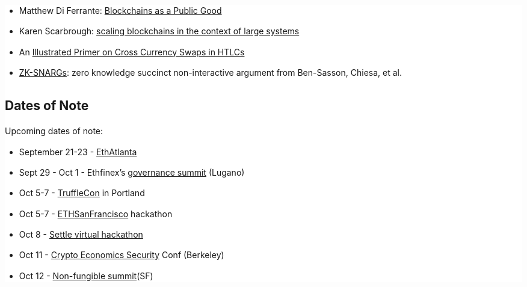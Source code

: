 - Matthew Di Ferrante: [Blockchains as a Public Good](https://t.umblr.com/redirect?z=https%3A%2F%2Fmedium.com%2F%40matthewdif%2Fblockchains-as-a-public-good-17764de19b3f&t=YzBjZDU3YTI1MTg3ZTU3ZWExNTYxMDczZGNkNWEyMWVjNjU4MzJlYyxMb05MUE9meQ%3D%3D&b=t%3AQ8svKXOQOFn4j1wJ-IeWRA&p=https%3A%2F%2Fwww.weekinethereum.com%2Fpost%2F178102697013%2Fseptember-14-2018&m=0)  
    
- Karen Scarbrough: [scaling blockchains in the context of large systems](https://t.umblr.com/redirect?z=https%3A%2F%2Fmedium.com%2Ftokenfoundry%2Fscaling-ethereum-in-the-context-of-large-systems-8f004953dd39&t=MTI0MzE5YzBlOTcyMDJiOGM1YWQ0NmFiYjllZTVkZDA1ZmNmMzA5YixMb05MUE9meQ%3D%3D&b=t%3AQ8svKXOQOFn4j1wJ-IeWRA&p=https%3A%2F%2Fwww.weekinethereum.com%2Fpost%2F178102697013%2Fseptember-14-2018&m=0)  
    
- An [Illustrated Primer on Cross Currency Swaps in HTLCs](https://t.umblr.com/redirect?z=https%3A%2F%2Fmedium.com%2Fcrypto-economics%2Fan-illustrated-primer-on-cross-currency-swaps-in-htlcs-da90a90b60a9&t=ZjM5ZWU5ODFjZTc3NjgwZTA2Y2MzZWFmOTRlMTBiNTY2Y2UyY2VkMyxMb05MUE9meQ%3D%3D&b=t%3AQ8svKXOQOFn4j1wJ-IeWRA&p=https%3A%2F%2Fwww.weekinethereum.com%2Fpost%2F178102697013%2Fseptember-14-2018&m=0)  
    
- [ZK-SNARGs](https://t.umblr.com/redirect?z=https%3A%2F%2Feprint.iacr.org%2F2018%2F828&t=YmY3OTFlNmRhMzU2NjRhYWRmM2EyOGZiZDljMDJkNTNmNmU3ZDE4OCxMb05MUE9meQ%3D%3D&b=t%3AQ8svKXOQOFn4j1wJ-IeWRA&p=https%3A%2F%2Fwww.weekinethereum.com%2Fpost%2F178102697013%2Fseptember-14-2018&m=0): zero knowledge succinct non-interactive argument from Ben-Sasson, Chiesa, et al.  
    

## Dates of Note

Upcoming dates of note:

- September 21-23 - [EthAtlanta](https://t.umblr.com/redirect?z=https%3A%2F%2Fethatl.com%2F&t=OTA3YmJjYzI4Y2E3OTcxMzkxMWI5ODhlNmJlNDk4MmIyYmFkY2ZhMixMb05MUE9meQ%3D%3D&b=t%3AQ8svKXOQOFn4j1wJ-IeWRA&p=https%3A%2F%2Fwww.weekinethereum.com%2Fpost%2F178102697013%2Fseptember-14-2018&m=0)  
    
- Sept 29 - Oct 1 - Ethfinex’s [governance summit](https://t.umblr.com/redirect?z=https%3A%2F%2Fsummit.ethfinex.com%2F&t=MDM0YjhkMTg0MjVjNjhkY2M4NDhlMzlhODdiZGY4YjFjZjZhMWM3YSxMb05MUE9meQ%3D%3D&b=t%3AQ8svKXOQOFn4j1wJ-IeWRA&p=https%3A%2F%2Fwww.weekinethereum.com%2Fpost%2F178102697013%2Fseptember-14-2018&m=0) (Lugano)  
    
- Oct 5-7 - [TruffleCon](https://t.umblr.com/redirect?z=http%3A%2F%2Ftruffleframework.com%2Ftrufflecon2018&t=ODIzODVlMzk1MWMwNDI3MTZjNzAyNTlkMGRhNjA1Yjc1NDI5YWRiYixMb05MUE9meQ%3D%3D&b=t%3AQ8svKXOQOFn4j1wJ-IeWRA&p=https%3A%2F%2Fwww.weekinethereum.com%2Fpost%2F178102697013%2Fseptember-14-2018&m=0) in Portland  
    
- Oct 5-7 - [ETHSanFrancisco](https://t.umblr.com/redirect?z=https%3A%2F%2Fethsanfrancisco.com%2F&t=NGRiNGZmOWVmYWI5NWE3ZGEwNGViMzNjZGU5NmJjNDBkNmYyNTRjZCxMb05MUE9meQ%3D%3D&b=t%3AQ8svKXOQOFn4j1wJ-IeWRA&p=https%3A%2F%2Fwww.weekinethereum.com%2Fpost%2F178102697013%2Fseptember-14-2018&m=0) hackathon  
    
- Oct 8 - [Settle virtual hackathon](https://t.umblr.com/redirect?z=https%3A%2F%2Fmedium.com%2F%40settle_16615%2Fevan-van-ness-week-in-ethereum-and-nadav-hollander-dharma-lead-judging-panel-of-settle-virtual-8a6fe0ccf4a2&t=MDc4YjQ4NjdjZDQzOWZmYzQwNDU5ODMwNjEzOGFlYTE1OGY0NjE0NSxMb05MUE9meQ%3D%3D&b=t%3AQ8svKXOQOFn4j1wJ-IeWRA&p=https%3A%2F%2Fwww.weekinethereum.com%2Fpost%2F178102697013%2Fseptember-14-2018&m=0)  
    
- Oct 11 - [Crypto Economics Security](https://t.umblr.com/redirect?z=https%3A%2F%2Fcesc.io%2F&t=ZDZjOGU0YTQxNWFjYjg4ZWM1NzMyMThjMzJiNmQxYWY1YjNmZjg0NixMb05MUE9meQ%3D%3D&b=t%3AQ8svKXOQOFn4j1wJ-IeWRA&p=https%3A%2F%2Fwww.weekinethereum.com%2Fpost%2F178102697013%2Fseptember-14-2018&m=0) Conf (Berkeley)  
    
- Oct 12 - [Non-fungible summit](https://t.umblr.com/redirect?z=https%3A%2F%2Fmedium.com%2Fecf-review%2Fnon-fungible-blogpost-1b3c555c290a&t=NzcwYTM1OGJlMDU0ODcyZTRkMjhiMzY5YzliZGVlYjE1MWM4YmRhNSxMb05MUE9meQ%3D%3D&b=t%3AQ8svKXOQOFn4j1wJ-IeWRA&p=https%3A%2F%2Fwww.weekinethereum.com%2Fpost%2F178102697013%2Fseptember-14-2018&m=0)(SF)  
    